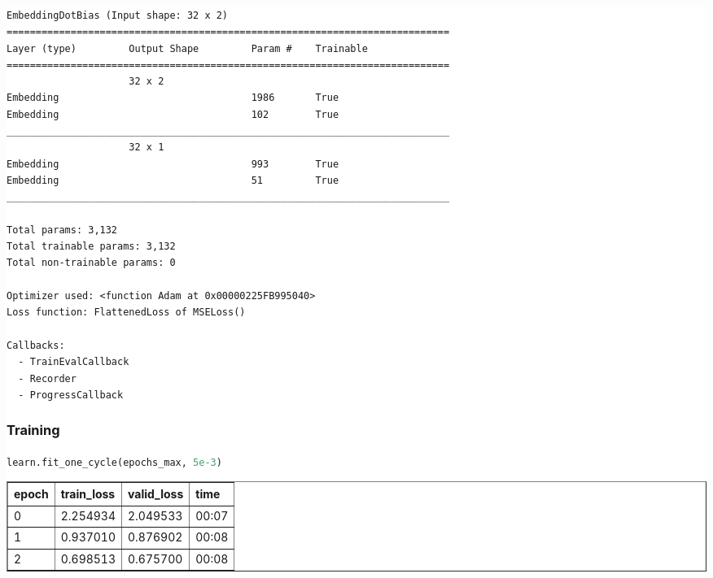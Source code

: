 







    EmbeddingDotBias (Input shape: 32 x 2)
    ============================================================================
    Layer (type)         Output Shape         Param #    Trainable 
    ============================================================================
                         32 x 2              
    Embedding                                 1986       True      
    Embedding                                 102        True      
    ____________________________________________________________________________
                         32 x 1              
    Embedding                                 993        True      
    Embedding                                 51         True      
    ____________________________________________________________________________
    
    Total params: 3,132
    Total trainable params: 3,132
    Total non-trainable params: 0
    
    Optimizer used: <function Adam at 0x00000225FB995040>
    Loss function: FlattenedLoss of MSELoss()
    
    Callbacks:
      - TrainEvalCallback
      - Recorder
      - ProgressCallback



### Training


```python
learn.fit_one_cycle(epochs_max, 5e-3)
```


<table border="1" class="dataframe">
  <thead>
    <tr style="text-align: left;">
      <th>epoch</th>
      <th>train_loss</th>
      <th>valid_loss</th>
      <th>time</th>
    </tr>
  </thead>
  <tbody>
    <tr>
      <td>0</td>
      <td>2.254934</td>
      <td>2.049533</td>
      <td>00:07</td>
    </tr>
    <tr>
      <td>1</td>
      <td>0.937010</td>
      <td>0.876902</td>
      <td>00:08</td>
    </tr>
    <tr>
      <td>2</td>
      <td>0.698513</td>
      <td>0.675700</td>
      <td>00:08</td>
    </tr>